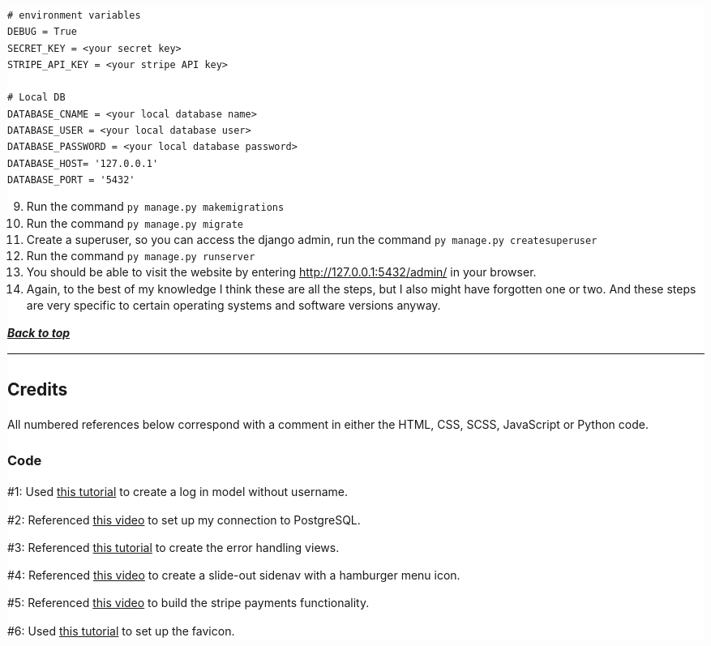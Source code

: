 ```
# environment variables
DEBUG = True
SECRET_KEY = <your secret key>
STRIPE_API_KEY = <your stripe API key>

# Local DB
DATABASE_CNAME = <your local database name>
DATABASE_USER = <your local database user>
DATABASE_PASSWORD = <your local database password>
DATABASE_HOST= '127.0.0.1'
DATABASE_PORT = '5432'

```

9. Run the command `py manage.py makemigrations`
10. Run the command `py manage.py migrate`
11. Create a superuser, so you can access the django admin, run the command `py manage.py createsuperuser`
12. Run the command `py manage.py runserver`
13. You should be able to visit the website by entering http://127.0.0.1:5432/admin/ in your browser.
14. Again, to the best of my knowledge I think these are all the steps, but I also might have forgotten one or two. And these steps are very specific to certain operating systems and software versions anyway.

**_[Back to top](#contents)_**

---

## Credits

All numbered references below correspond with a comment in either the HTML, CSS, SCSS, JavaScript or Python code.

### Code

#1: Used [this tutorial](https://learndjango.com/tutorials/django-log-in-email-not-username) to create a log in model without username.

#2: Referenced [this video](https://www.youtube.com/watch?v=t6RbanOhna4) to set up my connection to PostgreSQL.

#3: Referenced [this tutorial](https://dev.to/riyanagueco/creating-a-custom-error-page-on-django-3nnd) to create the error handling views.

#4: Referenced [this video](https://www.youtube.com/watch?v=OFKBep95lb4) to create a slide-out sidenav with a hamburger menu icon.

#5: Referenced [this video](https://www.youtube.com/watch?v=oZwyA9lUwRk) to build the stripe payments functionality.

#6: Used [this tutorial](https://simpleit.rocks/python/django/django-favicon-adding/) to set up the favicon.
